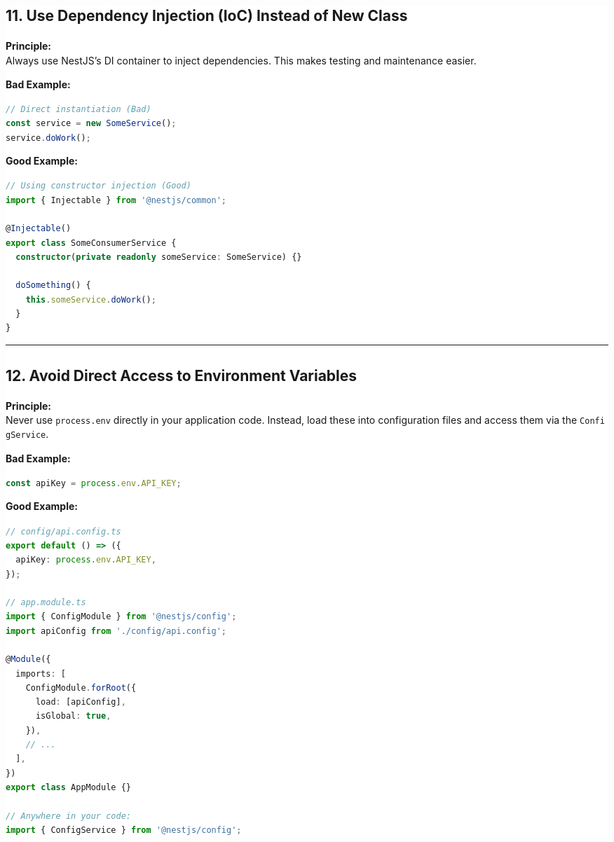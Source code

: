 ## 11. Use Dependency Injection (IoC) Instead of New Class

**Principle:**  
Always use NestJS’s DI container to inject dependencies. This makes testing and maintenance easier.

**Bad Example:**

```typescript
// Direct instantiation (Bad)
const service = new SomeService();
service.doWork();
```

**Good Example:**

```typescript
// Using constructor injection (Good)
import { Injectable } from '@nestjs/common';

@Injectable()
export class SomeConsumerService {
  constructor(private readonly someService: SomeService) {}

  doSomething() {
    this.someService.doWork();
  }
}
```

---

## 12. Avoid Direct Access to Environment Variables

**Principle:**  
Never use `process.env` directly in your application code. Instead, load these into configuration files and access them via the `ConfigService`.

**Bad Example:**

```typescript
const apiKey = process.env.API_KEY;
```

**Good Example:**

```typescript
// config/api.config.ts
export default () => ({
  apiKey: process.env.API_KEY,
});

// app.module.ts
import { ConfigModule } from '@nestjs/config';
import apiConfig from './config/api.config';

@Module({
  imports: [
    ConfigModule.forRoot({
      load: [apiConfig],
      isGlobal: true,
    }),
    // ...
  ],
})
export class AppModule {}

// Anywhere in your code:
import { ConfigService } from '@nestjs/config';
```